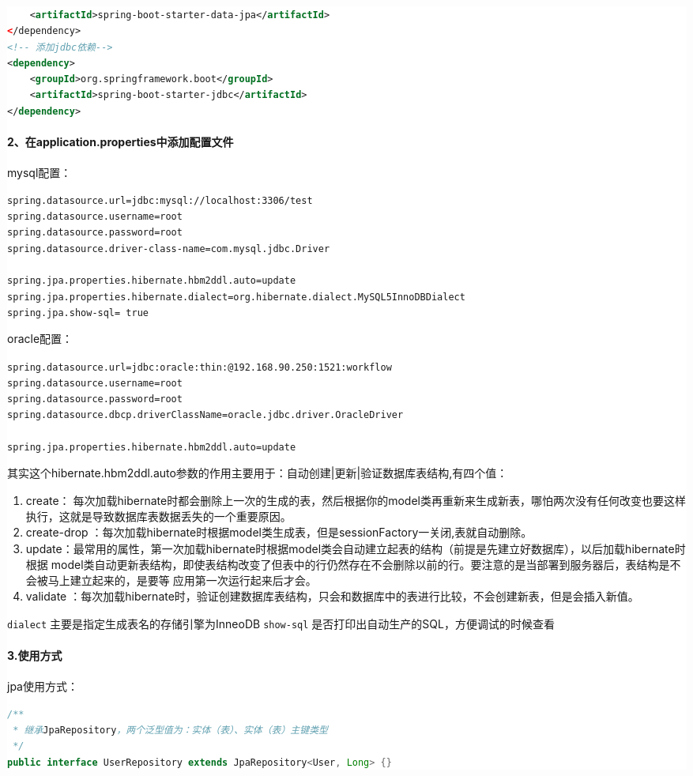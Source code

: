 ```xml
  	<artifactId>spring-boot-starter-data-jpa</artifactId>
</dependency>
<!-- 添加jdbc依赖-->
<dependency>
  	<groupId>org.springframework.boot</groupId>
  	<artifactId>spring-boot-starter-jdbc</artifactId>
</dependency>
```

#### 2、在application.properties中添加配置文件

mysql配置：

```properties
spring.datasource.url=jdbc:mysql://localhost:3306/test
spring.datasource.username=root
spring.datasource.password=root
spring.datasource.driver-class-name=com.mysql.jdbc.Driver

spring.jpa.properties.hibernate.hbm2ddl.auto=update
spring.jpa.properties.hibernate.dialect=org.hibernate.dialect.MySQL5InnoDBDialect
spring.jpa.show-sql= true
```

oracle配置：

```properties
spring.datasource.url=jdbc:oracle:thin:@192.168.90.250:1521:workflow
spring.datasource.username=root
spring.datasource.password=root
spring.datasource.dbcp.driverClassName=oracle.jdbc.driver.OracleDriver

spring.jpa.properties.hibernate.hbm2ddl.auto=update
```



其实这个hibernate.hbm2ddl.auto参数的作用主要用于：自动创建|更新|验证数据库表结构,有四个值：

1. create： 每次加载hibernate时都会删除上一次的生成的表，然后根据你的model类再重新来生成新表，哪怕两次没有任何改变也要这样执行，这就是导致数据库表数据丢失的一个重要原因。
2. create-drop ：每次加载hibernate时根据model类生成表，但是sessionFactory一关闭,表就自动删除。
3. update：最常用的属性，第一次加载hibernate时根据model类会自动建立起表的结构（前提是先建立好数据库），以后加载hibernate时根据 model类自动更新表结构，即使表结构改变了但表中的行仍然存在不会删除以前的行。要注意的是当部署到服务器后，表结构是不会被马上建立起来的，是要等 应用第一次运行起来后才会。
4. validate ：每次加载hibernate时，验证创建数据库表结构，只会和数据库中的表进行比较，不会创建新表，但是会插入新值。

`dialect` 主要是指定生成表名的存储引擎为InneoDB
`show-sql` 是否打印出自动生产的SQL，方便调试的时候查看

#### 3.使用方式

jpa使用方式：

```java
/**
 * 继承JpaRepository，两个泛型值为：实体（表）、实体（表）主键类型
 */
public interface UserRepository extends JpaRepository<User, Long> {}
```
